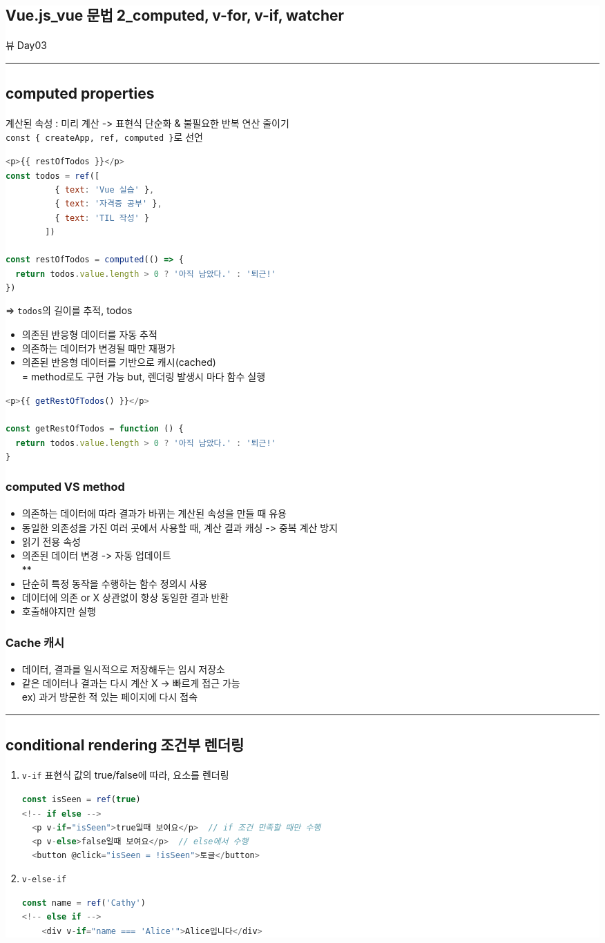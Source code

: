 ## Vue.js_vue 문법 2_computed, v-for, v-if, watcher
뷰 Day03
***
## computed properties
계산된 속성 : 미리 계산 -> 표현식 단순화 & 불필요한 반복 연산 줄이기  
`const { createApp, ref, computed }`로 선언  
```javascript
<p>{{ restOfTodos }}</p>
const todos = ref([
          { text: 'Vue 실습' },
          { text: '자격증 공부' },
          { text: 'TIL 작성' }
        ])

const restOfTodos = computed(() => { 
  return todos.value.length > 0 ? '아직 남았다.' : '퇴근!'
})
```
=> `todos`의 길이를 추적, todos
* 의존된 반응형 데이터를 자동 추적
* 의존하는 데이터가 변경될 때만 재평가
* 의존된 반응형 데이터를 기반으로 캐시(cached)  
= method로도 구현 가능 but, 렌더링 발생시 마다 함수 실행
```javascript
<p>{{ getRestOfTodos() }}</p>

const getRestOfTodos = function () {
  return todos.value.length > 0 ? '아직 남았다.' : '퇴근!'
}
```

### computed VS method
* 의존하는 데이터에 따라 결과가 바뀌는 계산된 속성을 만들 때 유용
* 동일한 의존성을 가진 여러 곳에서 사용할 때, 계산 결과 캐싱 -> 중복 계산 방지
* 읽기 전용 속성
* 의존된 데이터 변경 -> 자동 업데이트  
**  
* 단순히 특정 동작을 수행하는 함수 정의시 사용  
* 데이터에 의존 or X 상관없이 항상 동일한 결과 반환
* 호출해야지만 실행

### Cache 캐시
* 데이터, 결과를 일시적으로 저장해두는 임시 저장소
* 같은 데이터나 결과는 다시 계산 X -> 빠르게 접근 가능  
  ex) 과거 방문한 적 있는 페이지에 다시 접속
***
## conditional rendering 조건부 렌더링
1. `v-if` 표현식 값의 true/false에 따라, 요소를 렌더링
    ```javascript
    const isSeen = ref(true)
    <!-- if else -->
      <p v-if="isSeen">true일때 보여요</p>  // if 조건 만족할 때만 수행
      <p v-else>false일때 보여요</p>  // else에서 수행
      <button @click="isSeen = !isSeen">토글</button>
    ```
2. `v-else-if`
    ```javascript
    const name = ref('Cathy')
    <!-- else if -->
        <div v-if="name === 'Alice'">Alice입니다</div>